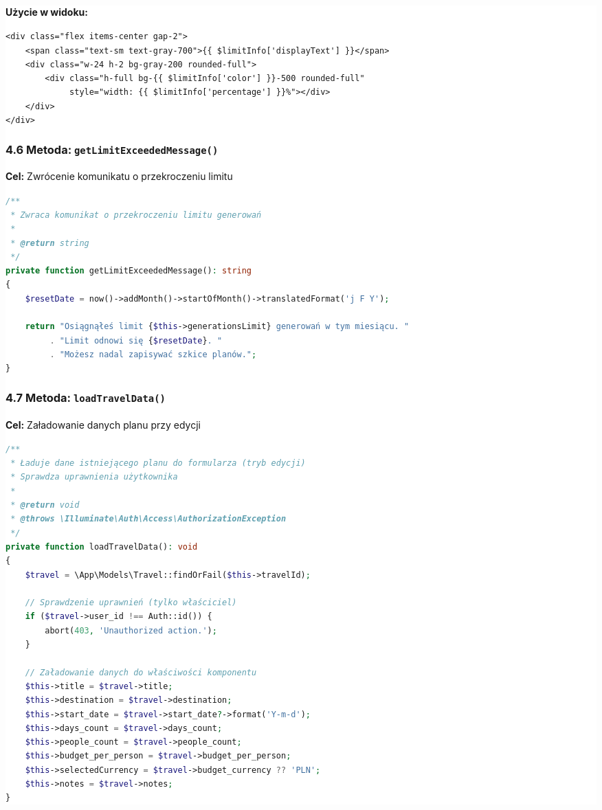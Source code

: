 **Użycie w widoku:**
```blade
<div class="flex items-center gap-2">
    <span class="text-sm text-gray-700">{{ $limitInfo['displayText'] }}</span>
    <div class="w-24 h-2 bg-gray-200 rounded-full">
        <div class="h-full bg-{{ $limitInfo['color'] }}-500 rounded-full"
             style="width: {{ $limitInfo['percentage'] }}%"></div>
    </div>
</div>
```

### 4.6 Metoda: `getLimitExceededMessage()`

**Cel:** Zwrócenie komunikatu o przekroczeniu limitu

```php
/**
 * Zwraca komunikat o przekroczeniu limitu generowań
 *
 * @return string
 */
private function getLimitExceededMessage(): string
{
    $resetDate = now()->addMonth()->startOfMonth()->translatedFormat('j F Y');

    return "Osiągnąłeś limit {$this->generationsLimit} generowań w tym miesiącu. "
         . "Limit odnowi się {$resetDate}. "
         . "Możesz nadal zapisywać szkice planów.";
}
```

### 4.7 Metoda: `loadTravelData()`

**Cel:** Załadowanie danych planu przy edycji

```php
/**
 * Ładuje dane istniejącego planu do formularza (tryb edycji)
 * Sprawdza uprawnienia użytkownika
 *
 * @return void
 * @throws \Illuminate\Auth\Access\AuthorizationException
 */
private function loadTravelData(): void
{
    $travel = \App\Models\Travel::findOrFail($this->travelId);

    // Sprawdzenie uprawnień (tylko właściciel)
    if ($travel->user_id !== Auth::id()) {
        abort(403, 'Unauthorized action.');
    }

    // Załadowanie danych do właściwości komponentu
    $this->title = $travel->title;
    $this->destination = $travel->destination;
    $this->start_date = $travel->start_date?->format('Y-m-d');
    $this->days_count = $travel->days_count;
    $this->people_count = $travel->people_count;
    $this->budget_per_person = $travel->budget_per_person;
    $this->selectedCurrency = $travel->budget_currency ?? 'PLN';
    $this->notes = $travel->notes;
}
```
